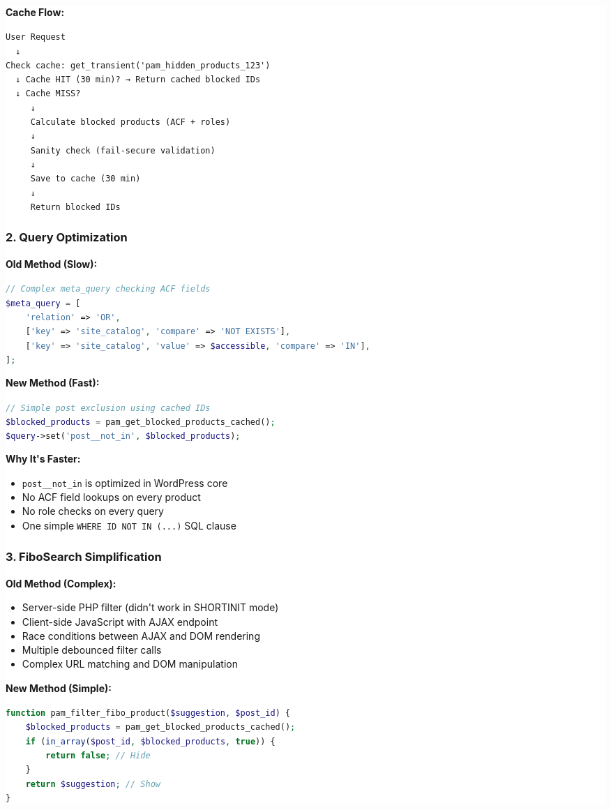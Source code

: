 **Cache Flow:**
```
User Request
  ↓
Check cache: get_transient('pam_hidden_products_123')
  ↓ Cache HIT (30 min)? → Return cached blocked IDs
  ↓ Cache MISS?
     ↓
     Calculate blocked products (ACF + roles)
     ↓
     Sanity check (fail-secure validation)
     ↓
     Save to cache (30 min)
     ↓
     Return blocked IDs
```

### 2. Query Optimization

**Old Method (Slow):**
```php
// Complex meta_query checking ACF fields
$meta_query = [
    'relation' => 'OR',
    ['key' => 'site_catalog', 'compare' => 'NOT EXISTS'],
    ['key' => 'site_catalog', 'value' => $accessible, 'compare' => 'IN'],
];
```

**New Method (Fast):**
```php
// Simple post exclusion using cached IDs
$blocked_products = pam_get_blocked_products_cached();
$query->set('post__not_in', $blocked_products);
```

**Why It's Faster:**
- `post__not_in` is optimized in WordPress core
- No ACF field lookups on every product
- No role checks on every query
- One simple `WHERE ID NOT IN (...)` SQL clause

### 3. FiboSearch Simplification

**Old Method (Complex):**
- Server-side PHP filter (didn't work in SHORTINIT mode)
- Client-side JavaScript with AJAX endpoint
- Race conditions between AJAX and DOM rendering
- Multiple debounced filter calls
- Complex URL matching and DOM manipulation

**New Method (Simple):**
```php
function pam_filter_fibo_product($suggestion, $post_id) {
    $blocked_products = pam_get_blocked_products_cached();
    if (in_array($post_id, $blocked_products, true)) {
        return false; // Hide
    }
    return $suggestion; // Show
}
```
